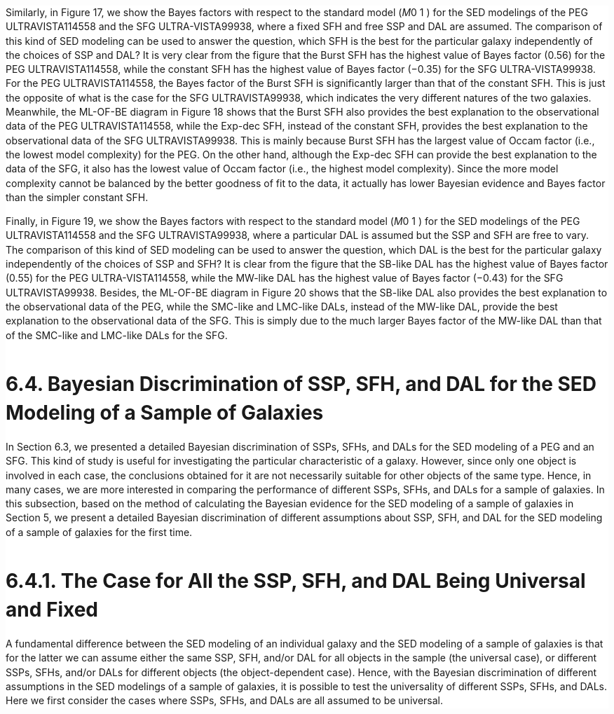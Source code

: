 Similarly, in Figure 17, we show the Bayes factors with respect to the standard model (*M*0 1 ) for the SED modelings of the PEG ULTRAVISTA114558 and the SFG ULTRA-VISTA99938, where a fixed SFH and free SSP and DAL are assumed. The comparison of this kind of SED modeling can be used to answer the question, which SFH is the best for the particular galaxy independently of the choices of SSP and DAL? It is very clear from the figure that the Burst SFH has the highest value of Bayes factor (0.56) for the PEG ULTRAVISTA114558, while the constant SFH has the highest value of Bayes factor (−0.35) for the SFG ULTRA-VISTA99938. For the PEG ULTRAVISTA114558, the Bayes factor of the Burst SFH is significantly larger than that of the constant SFH. This is just the opposite of what is the case for the SFG ULTRAVISTA99938, which indicates the very different natures of the two galaxies. Meanwhile, the ML-OF-BE diagram in Figure 18 shows that the Burst SFH also provides the best explanation to the observational data of the PEG ULTRAVISTA114558, while the Exp-dec SFH, instead of the constant SFH, provides the best explanation to the observational data of the SFG ULTRAVISTA99938. This is mainly because Burst SFH has the largest value of Occam factor (i.e., the lowest model complexity) for the PEG. On the other hand, although the Exp-dec SFH can provide the best explanation to the data of the SFG, it also has the lowest value of Occam factor (i.e., the highest model complexity). Since the more model complexity cannot be balanced by the better goodness of fit to the data, it actually has lower Bayesian evidence and Bayes factor than the simpler constant SFH.

Finally, in Figure 19, we show the Bayes factors with respect to the standard model (*M*0 1 ) for the SED modelings of the PEG ULTRAVISTA114558 and the SFG ULTRAVISTA99938, where a particular DAL is assumed but the SSP and SFH are free to vary. The comparison of this kind of SED modeling can be used to answer the question, which DAL is the best for the particular galaxy independently of the choices of SSP and SFH? It is clear from the figure that the SB-like DAL has the highest value of Bayes factor (0.55) for the PEG ULTRA-VISTA114558, while the MW-like DAL has the highest value of Bayes factor (−0.43) for the SFG ULTRAVISTA99938. Besides, the ML-OF-BE diagram in Figure 20 shows that the SB-like DAL also provides the best explanation to the observational data of the PEG, while the SMC-like and LMC-like DALs, instead of the MW-like DAL, provide the best explanation to the observational data of the SFG. This is simply due to the much larger Bayes factor of the MW-like DAL than that of the SMC-like and LMC-like DALs for the SFG.

# 6.4. Bayesian Discrimination of SSP, SFH, and DAL for the SED Modeling of a Sample of Galaxies

In Section 6.3, we presented a detailed Bayesian discrimination of SSPs, SFHs, and DALs for the SED modeling of a PEG and an SFG. This kind of study is useful for investigating the particular characteristic of a galaxy. However, since only one object is involved in each case, the conclusions obtained for it are not necessarily suitable for other objects of the same type. Hence, in many cases, we are more interested in comparing the performance of different SSPs, SFHs, and DALs for a sample of galaxies. In this subsection, based on the method of calculating the Bayesian evidence for the SED modeling of a sample of galaxies in Section 5, we present a detailed Bayesian discrimination of different assumptions about SSP, SFH, and DAL for the SED modeling of a sample of galaxies for the first time.

# 6.4.1. The Case for All the SSP, SFH, and DAL Being Universal and Fixed

A fundamental difference between the SED modeling of an individual galaxy and the SED modeling of a sample of galaxies is that for the latter we can assume either the same SSP, SFH, and/or DAL for all objects in the sample (the universal case), or different SSPs, SFHs, and/or DALs for different objects (the object-dependent case). Hence, with the Bayesian discrimination of different assumptions in the SED modelings of a sample of galaxies, it is possible to test the universality of different SSPs, SFHs, and DALs. Here we first consider the cases where SSPs, SFHs, and DALs are all assumed to be universal.
